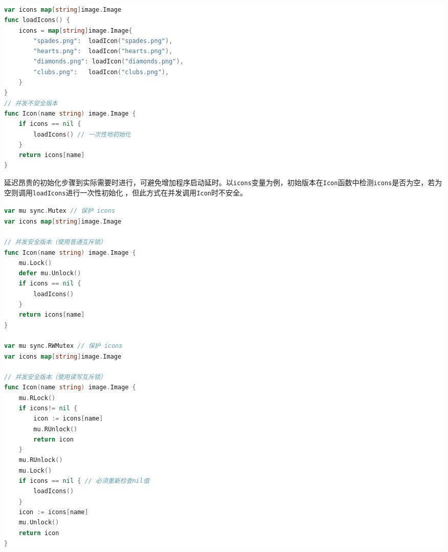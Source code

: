 ```go
var icons map[string]image.Image
func loadIcons() {
    icons = map[string]image.Image{
        "spades.png":  loadIcon("spades.png"),
        "hearts.png":  loadIcon("hearts.png"),
        "diamonds.png": loadIcon("diamonds.png"),
        "clubs.png":   loadIcon("clubs.png"),
    }
}
// 并发不安全版本
func Icon(name string) image.Image {
    if icons == nil {
        loadIcons() // 一次性地初始化
    }
    return icons[name]
}
```

延迟昂贵的初始化步骤到实际需要时进行，可避免增加程序启动延时。以`icons`变量为例，初始版本在`Icon`函数中检测`icons`是否为空，若为空则调用`loadIcons`进行一次性初始化 ，但此方式在并发调用`Icon`时不安全。

```go
var mu sync.Mutex // 保护 icons
var icons map[string]image.Image

// 并发安全版本（使用普通互斥锁）
func Icon(name string) image.Image {
    mu.Lock()
    defer mu.Unlock()
    if icons == nil {
        loadIcons()
    }
    return icons[name]
}

var mu sync.RWMutex // 保护 icons
var icons map[string]image.Image

// 并发安全版本（使用读写互斥锁）
func Icon(name string) image.Image {
    mu.RLock()
    if icons!= nil {
        icon := icons[name]
        mu.RUnlock()
        return icon
    }
    mu.RUnlock()
    mu.Lock()
    if icons == nil { // 必须重新检查nil值
        loadIcons()
    }
    icon := icons[name]
    mu.Unlock()
    return icon
}
```
